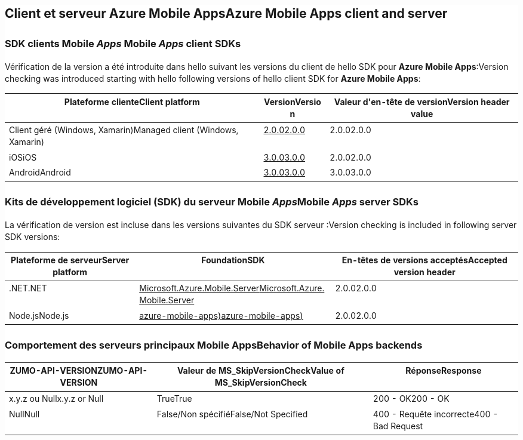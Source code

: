 ## <span data-ttu-id="d9a64-178"><a name="2.0.0"></a>Client et serveur Azure Mobile Apps</span><span class="sxs-lookup"><span data-stu-id="d9a64-178"><a name="2.0.0"></a>Azure Mobile Apps client and server</span></span>
### <span data-ttu-id="d9a64-179"><a name="MobileAppsClients"></a> SDK clients Mobile *Apps*</span><span class="sxs-lookup"><span data-stu-id="d9a64-179"><a name="MobileAppsClients"></a> Mobile *Apps* client SDKs</span></span>
<span data-ttu-id="d9a64-180">Vérification de la version a été introduite dans hello suivant les versions du client de hello SDK pour **Azure Mobile Apps**:</span><span class="sxs-lookup"><span data-stu-id="d9a64-180">Version checking was introduced starting with hello following versions of hello client SDK for **Azure Mobile Apps**:</span></span>

| <span data-ttu-id="d9a64-181">Plateforme cliente</span><span class="sxs-lookup"><span data-stu-id="d9a64-181">Client platform</span></span> | <span data-ttu-id="d9a64-182">Version</span><span class="sxs-lookup"><span data-stu-id="d9a64-182">Version</span></span> | <span data-ttu-id="d9a64-183">Valeur d'en-tête de version</span><span class="sxs-lookup"><span data-stu-id="d9a64-183">Version header value</span></span> |
| --- | --- | --- |
| <span data-ttu-id="d9a64-184">Client géré (Windows, Xamarin)</span><span class="sxs-lookup"><span data-stu-id="d9a64-184">Managed client (Windows, Xamarin)</span></span> |[<span data-ttu-id="d9a64-185">2.0.0</span><span class="sxs-lookup"><span data-stu-id="d9a64-185">2.0.0</span></span>](https://www.nuget.org/packages/Microsoft.Azure.Mobile.Client/2.0.0) |<span data-ttu-id="d9a64-186">2.0.0</span><span class="sxs-lookup"><span data-stu-id="d9a64-186">2.0.0</span></span> |
| <span data-ttu-id="d9a64-187">iOS</span><span class="sxs-lookup"><span data-stu-id="d9a64-187">iOS</span></span> |[<span data-ttu-id="d9a64-188">3.0.0</span><span class="sxs-lookup"><span data-stu-id="d9a64-188">3.0.0</span></span>](http://go.microsoft.com/fwlink/?LinkID=529823) |<span data-ttu-id="d9a64-189">2.0.0</span><span class="sxs-lookup"><span data-stu-id="d9a64-189">2.0.0</span></span> |
| <span data-ttu-id="d9a64-190">Android</span><span class="sxs-lookup"><span data-stu-id="d9a64-190">Android</span></span> |[<span data-ttu-id="d9a64-191">3.0.0</span><span class="sxs-lookup"><span data-stu-id="d9a64-191">3.0.0</span></span>](http://go.microsoft.com/fwlink/?LinkID=717033&clcid=0x409) |<span data-ttu-id="d9a64-192">3.0.0</span><span class="sxs-lookup"><span data-stu-id="d9a64-192">3.0.0</span></span> |



### <a name="mobile-apps-server-sdks"></a><span data-ttu-id="d9a64-193">Kits de développement logiciel (SDK) du serveur Mobile *Apps*</span><span class="sxs-lookup"><span data-stu-id="d9a64-193">Mobile *Apps* server SDKs</span></span>
<span data-ttu-id="d9a64-194">La vérification de version est incluse dans les versions suivantes du SDK serveur :</span><span class="sxs-lookup"><span data-stu-id="d9a64-194">Version checking is included in following server SDK versions:</span></span>

| <span data-ttu-id="d9a64-195">Plateforme de serveur</span><span class="sxs-lookup"><span data-stu-id="d9a64-195">Server platform</span></span> | <span data-ttu-id="d9a64-196">Foundation</span><span class="sxs-lookup"><span data-stu-id="d9a64-196">SDK</span></span> | <span data-ttu-id="d9a64-197">En-têtes de versions acceptés</span><span class="sxs-lookup"><span data-stu-id="d9a64-197">Accepted version header</span></span> |
| --- | --- | --- |
| <span data-ttu-id="d9a64-198">.NET</span><span class="sxs-lookup"><span data-stu-id="d9a64-198">.NET</span></span> |[<span data-ttu-id="d9a64-199">Microsoft.Azure.Mobile.Server</span><span class="sxs-lookup"><span data-stu-id="d9a64-199">Microsoft.Azure.Mobile.Server</span></span>](https://www.nuget.org/packages/Microsoft.Azure.Mobile.Server/) |<span data-ttu-id="d9a64-200">2.0.0</span><span class="sxs-lookup"><span data-stu-id="d9a64-200">2.0.0</span></span> |
| <span data-ttu-id="d9a64-201">Node.js</span><span class="sxs-lookup"><span data-stu-id="d9a64-201">Node.js</span></span> |[<span data-ttu-id="d9a64-202">azure-mobile-apps)</span><span class="sxs-lookup"><span data-stu-id="d9a64-202">azure-mobile-apps)</span></span>](https://www.npmjs.com/package/azure-mobile-apps) |<span data-ttu-id="d9a64-203">2.0.0</span><span class="sxs-lookup"><span data-stu-id="d9a64-203">2.0.0</span></span> |

### <a name="behavior-of-mobile-apps-backends"></a><span data-ttu-id="d9a64-204">Comportement des serveurs principaux Mobile Apps</span><span class="sxs-lookup"><span data-stu-id="d9a64-204">Behavior of Mobile Apps backends</span></span>
| <span data-ttu-id="d9a64-205">ZUMO-API-VERSION</span><span class="sxs-lookup"><span data-stu-id="d9a64-205">ZUMO-API-VERSION</span></span> | <span data-ttu-id="d9a64-206">Valeur de MS_SkipVersionCheck</span><span class="sxs-lookup"><span data-stu-id="d9a64-206">Value of MS_SkipVersionCheck</span></span> | <span data-ttu-id="d9a64-207">Réponse</span><span class="sxs-lookup"><span data-stu-id="d9a64-207">Response</span></span> |
| --- | --- | --- |
| <span data-ttu-id="d9a64-208">x.y.z ou Null</span><span class="sxs-lookup"><span data-stu-id="d9a64-208">x.y.z or Null</span></span> |<span data-ttu-id="d9a64-209">True</span><span class="sxs-lookup"><span data-stu-id="d9a64-209">True</span></span> |<span data-ttu-id="d9a64-210">200 - OK</span><span class="sxs-lookup"><span data-stu-id="d9a64-210">200 - OK</span></span> |
| <span data-ttu-id="d9a64-211">Null</span><span class="sxs-lookup"><span data-stu-id="d9a64-211">Null</span></span> |<span data-ttu-id="d9a64-212">False/Non spécifié</span><span class="sxs-lookup"><span data-stu-id="d9a64-212">False/Not Specified</span></span> |<span data-ttu-id="d9a64-213">400 - Requête incorrecte</span><span class="sxs-lookup"><span data-stu-id="d9a64-213">400 - Bad Request</span></span> |